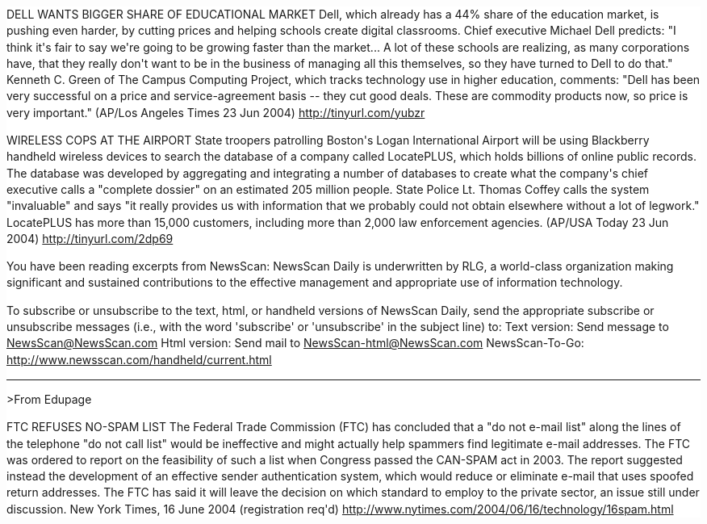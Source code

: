 DELL WANTS BIGGER SHARE OF EDUCATIONAL MARKET
Dell, which already has a 44% share of the education market, is pushing
even harder, by cutting prices and helping schools create digital
classrooms. Chief executive Michael Dell predicts: "I think it's fair to say
we're going to be growing faster than the market... A lot of these schools
are realizing, as many corporations have, that they really don't want to be
in the business of managing all this themselves, so they have turned to Dell
to do that." Kenneth C. Green of The Campus Computing Project, which tracks
technology use in higher education, comments: "Dell has been very successful
on a price and service-agreement basis -- they cut good deals. These are
commodity products now, so price is very important." (AP/Los Angeles Times
23 Jun 2004) http://tinyurl.com/yubzr

WIRELESS COPS AT THE AIRPORT
State troopers patrolling Boston's Logan International Airport will be
using Blackberry handheld wireless devices to search the database of a
company called LocatePLUS, which holds billions of online public records.
The database was developed by aggregating and integrating a number of
databases to create what the company's chief executive calls a "complete
dossier" on an estimated 205 million people. State Police Lt. Thomas Coffey
calls the system "invaluable" and says "it really provides us with information
that we probably could not obtain elsewhere without a lot of legwork."
LocatePLUS has more than 15,000 customers, including more than
2,000 law enforcement agencies. (AP/USA Today 23 Jun 2004)
http://tinyurl.com/2dp69


You have been reading excerpts from NewsScan:
NewsScan Daily is underwritten by RLG, a world-class
organization making significant and sustained contributions to the
effective management and appropriate use of information technology.

To subscribe or unsubscribe to the text, html, or handheld versions
of NewsScan Daily, send the appropriate subscribe or unsubscribe messages
(i.e., with the word 'subscribe' or 'unsubscribe' in the subject line) to:
Text version: Send message to NewsScan@NewsScan.com
Html version: Send mail to NewsScan-html@NewsScan.com
NewsScan-To-Go: http://www.newsscan.com/handheld/current.html

***

&gt;From Edupage


FTC REFUSES NO-SPAM LIST
The Federal Trade Commission (FTC) has concluded that a "do not e-mail
list" along the lines of the telephone "do not call list" would be
ineffective and might actually help spammers find legitimate e-mail
addresses. The FTC was ordered to report on the feasibility of such a
list when Congress passed the CAN-SPAM act in 2003. The report suggested
instead the development of an effective sender authentication system,
which would reduce or eliminate e-mail that uses spoofed return addresses.
The FTC has said it will leave the decision on which standard
to employ to the private sector, an issue still under discussion.
New York Times, 16 June 2004 (registration req'd)
http://www.nytimes.com/2004/06/16/technology/16spam.html
